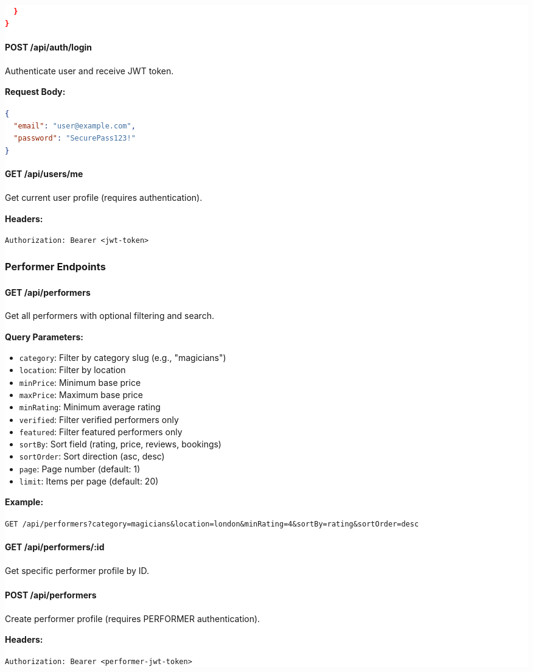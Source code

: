 ```json
  }
}
```

#### POST /api/auth/login
Authenticate user and receive JWT token.

**Request Body:**
```json
{
  "email": "user@example.com",
  "password": "SecurePass123!"
}
```

#### GET /api/users/me
Get current user profile (requires authentication).

**Headers:**
```
Authorization: Bearer <jwt-token>
```

### Performer Endpoints

#### GET /api/performers
Get all performers with optional filtering and search.

**Query Parameters:**
- `category`: Filter by category slug (e.g., "magicians")
- `location`: Filter by location
- `minPrice`: Minimum base price
- `maxPrice`: Maximum base price
- `minRating`: Minimum average rating
- `verified`: Filter verified performers only
- `featured`: Filter featured performers only
- `sortBy`: Sort field (rating, price, reviews, bookings)
- `sortOrder`: Sort direction (asc, desc)
- `page`: Page number (default: 1)
- `limit`: Items per page (default: 20)

**Example:**
```
GET /api/performers?category=magicians&location=london&minRating=4&sortBy=rating&sortOrder=desc
```

#### GET /api/performers/:id
Get specific performer profile by ID.

#### POST /api/performers
Create performer profile (requires PERFORMER authentication).

**Headers:**
```
Authorization: Bearer <performer-jwt-token>
```
